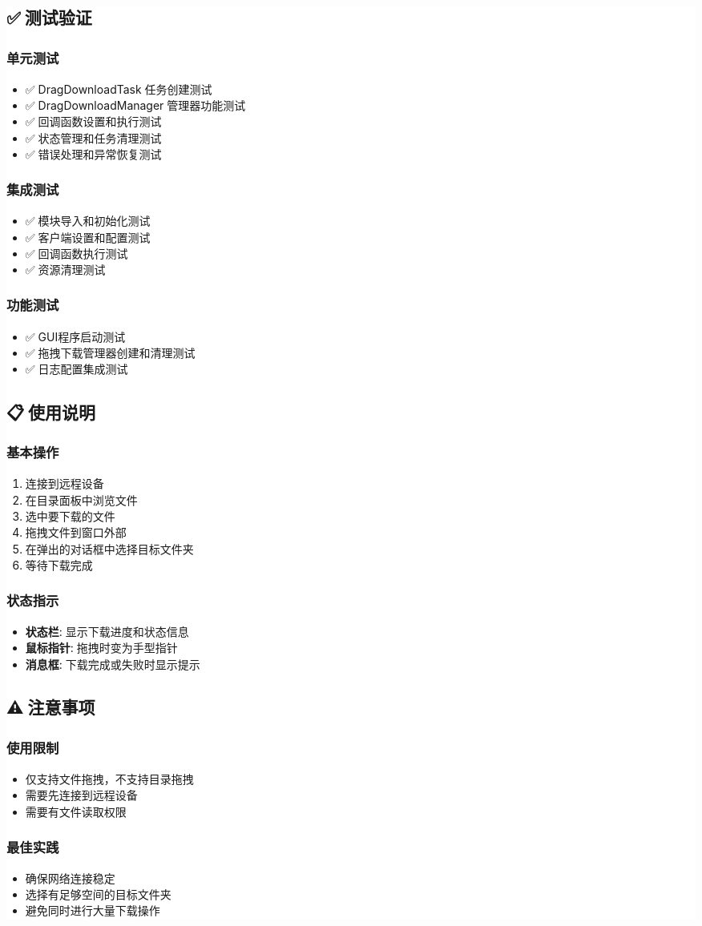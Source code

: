 ## ✅ 测试验证

### 单元测试
- ✅ DragDownloadTask 任务创建测试
- ✅ DragDownloadManager 管理器功能测试
- ✅ 回调函数设置和执行测试
- ✅ 状态管理和任务清理测试
- ✅ 错误处理和异常恢复测试

### 集成测试
- ✅ 模块导入和初始化测试
- ✅ 客户端设置和配置测试
- ✅ 回调函数执行测试
- ✅ 资源清理测试

### 功能测试
- ✅ GUI程序启动测试
- ✅ 拖拽下载管理器创建和清理测试
- ✅ 日志配置集成测试

## 📋 使用说明

### 基本操作
1. 连接到远程设备
2. 在目录面板中浏览文件
3. 选中要下载的文件
4. 拖拽文件到窗口外部
5. 在弹出的对话框中选择目标文件夹
6. 等待下载完成

### 状态指示
- **状态栏**: 显示下载进度和状态信息
- **鼠标指针**: 拖拽时变为手型指针
- **消息框**: 下载完成或失败时显示提示

## ⚠️ 注意事项

### 使用限制
- 仅支持文件拖拽，不支持目录拖拽
- 需要先连接到远程设备
- 需要有文件读取权限

### 最佳实践
- 确保网络连接稳定
- 选择有足够空间的目标文件夹
- 避免同时进行大量下载操作

